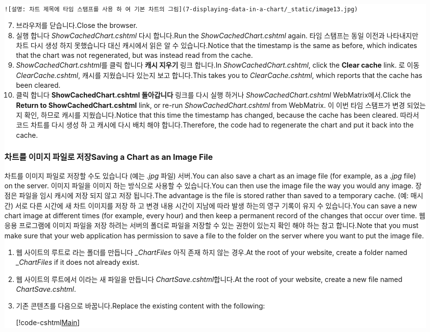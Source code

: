    ![설명: 차트 제목에 타임 스탬프를 사용 하 여 기본 차트의 그림](7-displaying-data-in-a-chart/_static/image13.jpg)
7. <span data-ttu-id="1a54c-301">브라우저를 닫습니다.</span><span class="sxs-lookup"><span data-stu-id="1a54c-301">Close the browser.</span></span>
8. <span data-ttu-id="1a54c-302">실행 합니다 *ShowCachedChart.cshtml* 다시 합니다.</span><span class="sxs-lookup"><span data-stu-id="1a54c-302">Run the *ShowCachedChart.cshtml* again.</span></span> <span data-ttu-id="1a54c-303">타임 스탬프는 동일 이전과 나타내지만 차트 다시 생성 하지 못했습니다 대신 캐시에서 읽은 알 수 있습니다.</span><span class="sxs-lookup"><span data-stu-id="1a54c-303">Notice that the timestamp is the same as before, which indicates that the chart was not regenerated, but was instead read from the cache.</span></span>
9. <span data-ttu-id="1a54c-304">*ShowCachedChart.cshtml*를 클릭 합니다 **캐시 지우기** 링크 합니다.</span><span class="sxs-lookup"><span data-stu-id="1a54c-304">In *ShowCachedChart.cshtml*, click the **Clear cache** link.</span></span> <span data-ttu-id="1a54c-305">로 이동 *ClearCache.cshtml*, 캐시를 지웠습니다 있는지 보고 합니다.</span><span class="sxs-lookup"><span data-stu-id="1a54c-305">This takes you to *ClearCache.cshtml*, which reports that the cache has been cleared.</span></span>
10. <span data-ttu-id="1a54c-306">클릭 합니다 **ShowCachedChart.cshtml 돌아갑니다** 링크를 다시 실행 하거나 *ShowCachedChart.cshtml* WebMatrix에서.</span><span class="sxs-lookup"><span data-stu-id="1a54c-306">Click the **Return to ShowCachedChart.cshtml** link, or re-run *ShowCachedChart.cshtml* from WebMatrix.</span></span> <span data-ttu-id="1a54c-307">이 이번 타임 스탬프가 변경 되었는지 확인, 하므로 캐시를 지웠습니다.</span><span class="sxs-lookup"><span data-stu-id="1a54c-307">Notice that this time the timestamp has changed, because the cache has been cleared.</span></span> <span data-ttu-id="1a54c-308">따라서 코드 차트를 다시 생성 하 고 캐시에 다시 배치 해야 합니다.</span><span class="sxs-lookup"><span data-stu-id="1a54c-308">Therefore, the code had to regenerate the chart and put it back into the cache.</span></span>

### <a name="saving-a-chart-as-an-image-file"></a><span data-ttu-id="1a54c-309">차트를 이미지 파일로 저장</span><span class="sxs-lookup"><span data-stu-id="1a54c-309">Saving a Chart as an Image File</span></span>

<span data-ttu-id="1a54c-310">차트를 이미지 파일로 저장할 수도 있습니다 (예는 *.jpg* 파일) 서버.</span><span class="sxs-lookup"><span data-stu-id="1a54c-310">You can also save a chart as an image file (for example, as a *.jpg* file) on the server.</span></span> <span data-ttu-id="1a54c-311">이미지 파일을 이미지 하는 방식으로 사용할 수 있습니다.</span><span class="sxs-lookup"><span data-stu-id="1a54c-311">You can then use the image file the way you would any image.</span></span> <span data-ttu-id="1a54c-312">장점은 파일을 임시 캐시에 저장 되지 않고 저장 됩니다.</span><span class="sxs-lookup"><span data-stu-id="1a54c-312">The advantage is the file is stored rather than saved to a temporary cache.</span></span> <span data-ttu-id="1a54c-313">(예: 매시간) 서로 다른 시간에 새 차트 이미지를 저장 하 고 변경 내용 시간이 지남에 따라 발생 하는의 영구 기록이 유지 수 있습니다.</span><span class="sxs-lookup"><span data-stu-id="1a54c-313">You can save a new chart image at different times (for example, every hour) and then keep a permanent record of the changes that occur over time.</span></span> <span data-ttu-id="1a54c-314">웹 응용 프로그램에 이미지 파일을 저장 하려는 서버의 폴더로 파일을 저장할 수 있는 권한이 있는지 확인 해야 하는 참고 합니다.</span><span class="sxs-lookup"><span data-stu-id="1a54c-314">Note that you must make sure that your web application has permission to save a file to the folder on the server where you want to put the image file.</span></span>

1. <span data-ttu-id="1a54c-315">웹 사이트의 루트로 라는 폴더를 만듭니다  *\_ChartFiles* 아직 존재 하지 않는 경우.</span><span class="sxs-lookup"><span data-stu-id="1a54c-315">At the root of your website, create a folder named *\_ChartFiles* if it does not already exist.</span></span>
2. <span data-ttu-id="1a54c-316">웹 사이트의 루트에서 이라는 새 파일을 만듭니다 *ChartSave.cshtml*합니다.</span><span class="sxs-lookup"><span data-stu-id="1a54c-316">At the root of your website, create a new file named *ChartSave.cshtml*.</span></span>
3. <span data-ttu-id="1a54c-317">기존 콘텐츠를 다음으로 바꿉니다.</span><span class="sxs-lookup"><span data-stu-id="1a54c-317">Replace the existing content with the following:</span></span>

    [!code-cshtml[Main](7-displaying-data-in-a-chart/samples/sample15.cshtml)]

